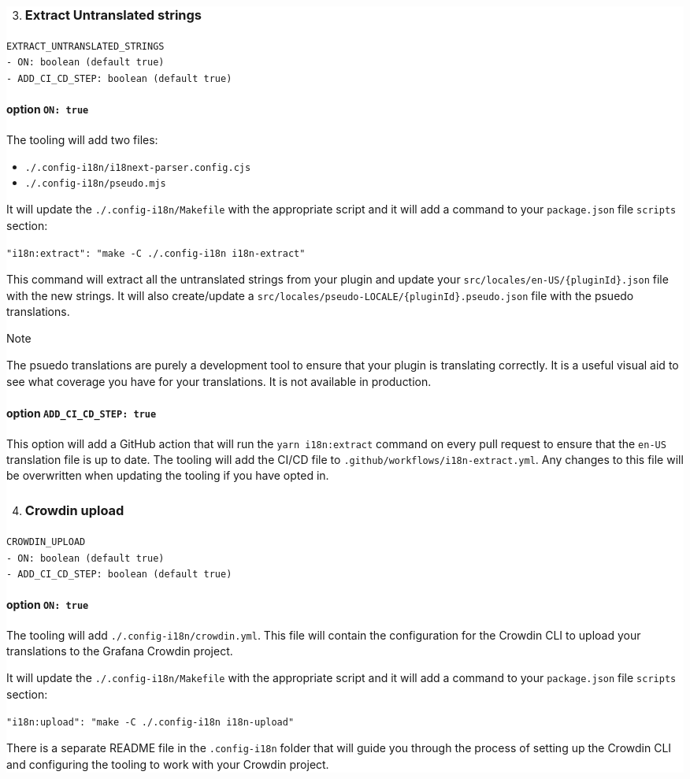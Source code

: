 3. ### Extract Untranslated strings

```
EXTRACT_UNTRANSLATED_STRINGS
- ON: boolean (default true)
- ADD_CI_CD_STEP: boolean (default true)
```

#### option `ON: true`

The tooling will add two files:

- `./.config-i18n/i18next-parser.config.cjs`
- `./.config-i18n/pseudo.mjs`

It will update the `./.config-i18n/Makefile` with the appropriate script and it will add a command to your `package.json` file `scripts` section:

```
"i18n:extract": "make -C ./.config-i18n i18n-extract"
```

This command will extract all the untranslated strings from your plugin and update your `src/locales/en-US/{pluginId}.json` file with the new strings. It will also create/update a `src/locales/pseudo-LOCALE/{pluginId}.pseudo.json` file with the psuedo translations.

> [!NOTE]
> The psuedo translations are purely a development tool to ensure that your plugin is translating correctly. It is a useful visual aid to see what coverage you have for your translations. It is not available in production.

#### option `ADD_CI_CD_STEP: true`

This option will add a GitHub action that will run the `yarn i18n:extract` command on every pull request to ensure that the `en-US` translation file is up to date. The tooling will add the CI/CD file to `.github/workflows/i18n-extract.yml`. Any changes to this file will be overwritten when updating the tooling if you have opted in.

4. ### Crowdin upload

```
CROWDIN_UPLOAD
- ON: boolean (default true)
- ADD_CI_CD_STEP: boolean (default true)
```

#### option `ON: true`

The tooling will add `./.config-i18n/crowdin.yml`. This file will contain the configuration for the Crowdin CLI to upload your translations to the Grafana Crowdin project.

It will update the `./.config-i18n/Makefile` with the appropriate script and it will add a command to your `package.json` file `scripts` section:

```
"i18n:upload": "make -C ./.config-i18n i18n-upload"
```

There is a separate README file in the `.config-i18n` folder that will guide you through the process of setting up the Crowdin CLI and configuring the tooling to work with your Crowdin project.
